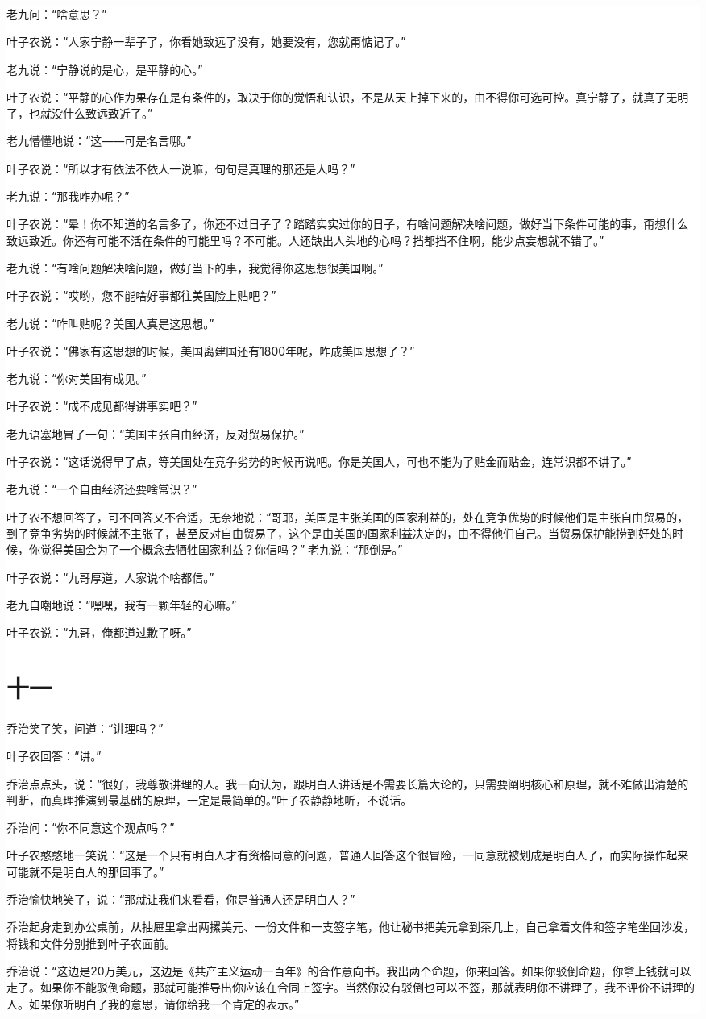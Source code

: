 老九问：“啥意思？”

叶子农说：“人家宁静一辈子了，你看她致远了没有，她要没有，您就甭惦记了。”

老九说：“宁静说的是心，是平静的心。”

叶子农说：“平静的心作为果存在是有条件的，取决于你的觉悟和认识，不是从天上掉下来的，由不得你可选可控。真宁静了，就真了无明了，也就没什么致远致近了。”

老九懵懂地说：“这——可是名言哪。”

叶子农说：“所以才有依法不依人一说嘛，句句是真理的那还是人吗？”

老九说：“那我咋办呢？”

叶子农说：“晕！你不知道的名言多了，你还不过日子了？踏踏实实过你的日子，有啥问题解决啥问题，做好当下条件可能的事，甭想什么致远致近。你还有可能不活在条件的可能里吗？不可能。人还缺出人头地的心吗？挡都挡不住啊，能少点妄想就不错了。”

老九说：“有啥问题解决啥问题，做好当下的事，我觉得你这思想很美国啊。”

叶子农说：“哎哟，您不能啥好事都往美国脸上贴吧？”

老九说：“咋叫贴呢？美国人真是这思想。”

叶子农说：“佛家有这思想的时候，美国离建国还有1800年呢，咋成美国思想了？”

老九说：“你对美国有成见。”

叶子农说：“成不成见都得讲事实吧？”

老九语塞地冒了一句：“美国主张自由经济，反对贸易保护。”

叶子农说：“这话说得早了点，等美国处在竞争劣势的时候再说吧。你是美国人，可也不能为了贴金而贴金，连常识都不讲了。”

老九说：“一个自由经济还要啥常识？”

叶子农不想回答了，可不回答又不合适，无奈地说：“哥耶，美国是主张美国的国家利益的，处在竞争优势的时候他们是主张自由贸易的，到了竞争劣势的时候就不主张了，甚至反对自由贸易了，这个是由美国的国家利益决定的，由不得他们自己。当贸易保护能捞到好处的时候，你觉得美国会为了一个概念去牺牲国家利益？你信吗？”
老九说：“那倒是。”

叶子农说：“九哥厚道，人家说个啥都信。”

老九自嘲地说：“嘿嘿，我有一颗年轻的心嘛。”

叶子农说：“九哥，俺都道过歉了呀。”

# 十一

乔治笑了笑，问道：“讲理吗？”

叶子农回答：“讲。”

乔治点点头，说：“很好，我尊敬讲理的人。我一向认为，跟明白人讲话是不需要长篇大论的，只需要阐明核心和原理，就不难做出清楚的判断，而真理推演到最基础的原理，一定是最简单的。”叶子农静静地听，不说话。

乔治问：“你不同意这个观点吗？”

叶子农憨憨地一笑说：“这是一个只有明白人才有资格同意的问题，普通人回答这个很冒险，一同意就被划成是明白人了，而实际操作起来可能就不是明白人的那回事了。”

乔治愉快地笑了，说：“那就让我们来看看，你是普通人还是明白人？”

乔治起身走到办公桌前，从抽屉里拿出两摞美元、一份文件和一支签字笔，他让秘书把美元拿到茶几上，自己拿着文件和签字笔坐回沙发，将钱和文件分别推到叶子农面前。

乔治说：“这边是20万美元，这边是《共产主义运动一百年》的合作意向书。我出两个命题，你来回答。如果你驳倒命题，你拿上钱就可以走了。如果你不能驳倒命题，那就可能推导出你应该在合同上签字。当然你没有驳倒也可以不签，那就表明你不讲理了，我不评价不讲理的人。如果你听明白了我的意思，请你给我一个肯定的表示。”
